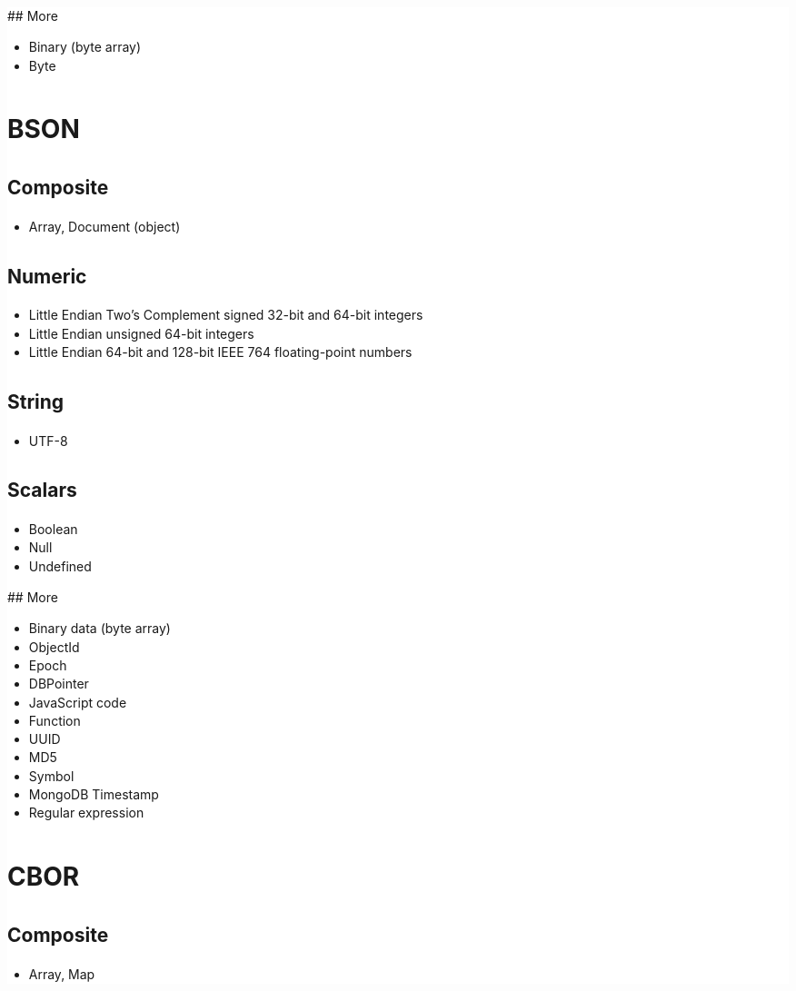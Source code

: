 ## More

* Binary (byte array)
* Byte

# BSON

## Composite

* Array, Document (object)

## Numeric

* Little Endian Two’s Complement signed 32-bit and 64-bit integers
* Little Endian unsigned 64-bit integers
* Little Endian 64-bit and 128-bit IEEE 764 floating-point numbers

## String

* UTF-8

## Scalars

* Boolean
* Null
* Undefined

## More

* Binary data (byte array)
* ObjectId
* Epoch
* DBPointer
* JavaScript code
* Function
* UUID
* MD5
* Symbol
* MongoDB Timestamp
* Regular expression

# CBOR

## Composite

* Array, Map
